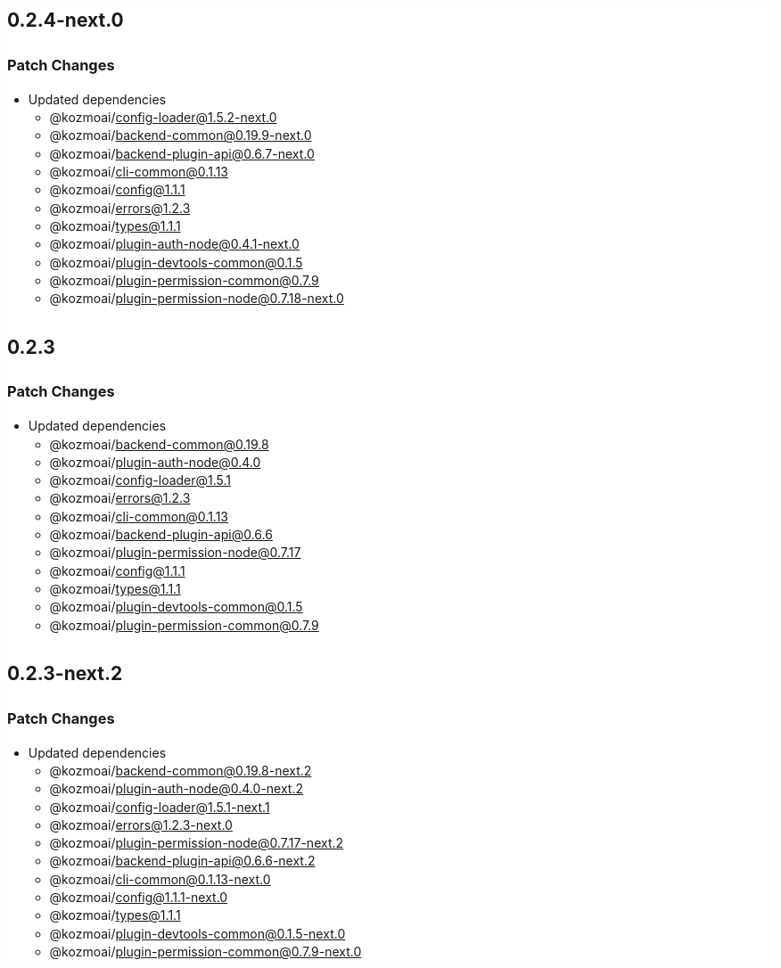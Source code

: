 ## 0.2.4-next.0

### Patch Changes

- Updated dependencies
  - @kozmoai/config-loader@1.5.2-next.0
  - @kozmoai/backend-common@0.19.9-next.0
  - @kozmoai/backend-plugin-api@0.6.7-next.0
  - @kozmoai/cli-common@0.1.13
  - @kozmoai/config@1.1.1
  - @kozmoai/errors@1.2.3
  - @kozmoai/types@1.1.1
  - @kozmoai/plugin-auth-node@0.4.1-next.0
  - @kozmoai/plugin-devtools-common@0.1.5
  - @kozmoai/plugin-permission-common@0.7.9
  - @kozmoai/plugin-permission-node@0.7.18-next.0

## 0.2.3

### Patch Changes

- Updated dependencies
  - @kozmoai/backend-common@0.19.8
  - @kozmoai/plugin-auth-node@0.4.0
  - @kozmoai/config-loader@1.5.1
  - @kozmoai/errors@1.2.3
  - @kozmoai/cli-common@0.1.13
  - @kozmoai/backend-plugin-api@0.6.6
  - @kozmoai/plugin-permission-node@0.7.17
  - @kozmoai/config@1.1.1
  - @kozmoai/types@1.1.1
  - @kozmoai/plugin-devtools-common@0.1.5
  - @kozmoai/plugin-permission-common@0.7.9

## 0.2.3-next.2

### Patch Changes

- Updated dependencies
  - @kozmoai/backend-common@0.19.8-next.2
  - @kozmoai/plugin-auth-node@0.4.0-next.2
  - @kozmoai/config-loader@1.5.1-next.1
  - @kozmoai/errors@1.2.3-next.0
  - @kozmoai/plugin-permission-node@0.7.17-next.2
  - @kozmoai/backend-plugin-api@0.6.6-next.2
  - @kozmoai/cli-common@0.1.13-next.0
  - @kozmoai/config@1.1.1-next.0
  - @kozmoai/types@1.1.1
  - @kozmoai/plugin-devtools-common@0.1.5-next.0
  - @kozmoai/plugin-permission-common@0.7.9-next.0
